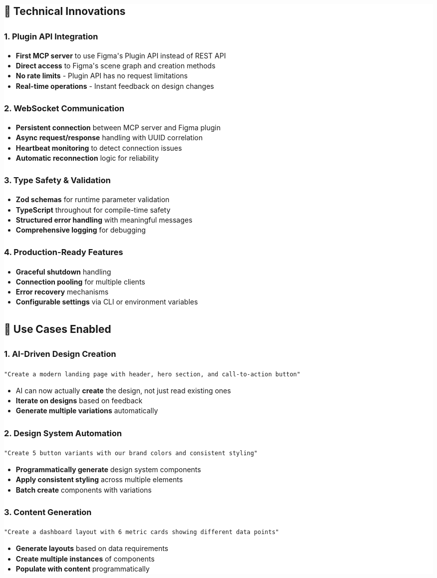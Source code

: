 ## 🔬 Technical Innovations

### 1. Plugin API Integration
- **First MCP server** to use Figma's Plugin API instead of REST API
- **Direct access** to Figma's scene graph and creation methods
- **No rate limits** - Plugin API has no request limitations
- **Real-time operations** - Instant feedback on design changes

### 2. WebSocket Communication
- **Persistent connection** between MCP server and Figma plugin
- **Async request/response** handling with UUID correlation
- **Heartbeat monitoring** to detect connection issues
- **Automatic reconnection** logic for reliability

### 3. Type Safety & Validation
- **Zod schemas** for runtime parameter validation
- **TypeScript** throughout for compile-time safety
- **Structured error handling** with meaningful messages
- **Comprehensive logging** for debugging

### 4. Production-Ready Features
- **Graceful shutdown** handling
- **Connection pooling** for multiple clients
- **Error recovery** mechanisms
- **Configurable settings** via CLI or environment variables

## 🎯 Use Cases Enabled

### 1. AI-Driven Design Creation
```
"Create a modern landing page with header, hero section, and call-to-action button"
```
- AI can now actually **create** the design, not just read existing ones
- **Iterate on designs** based on feedback
- **Generate multiple variations** automatically

### 2. Design System Automation
```
"Create 5 button variants with our brand colors and consistent styling"
```
- **Programmatically generate** design system components
- **Apply consistent styling** across multiple elements
- **Batch create** components with variations

### 3. Content Generation
```
"Create a dashboard layout with 6 metric cards showing different data points"
```
- **Generate layouts** based on data requirements
- **Create multiple instances** of components
- **Populate with content** programmatically
